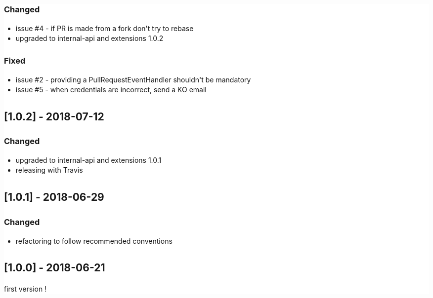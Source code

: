 ### Changed
- issue #4 - if PR is made from a fork don't try to rebase
- upgraded to internal-api and extensions 1.0.2 

### Fixed
- issue #2 - providing a PullRequestEventHandler shouldn't be mandatory
- issue #5 - when credentials are incorrect, send a KO email

## [1.0.2] - 2018-07-12

### Changed

- upgraded to internal-api and extensions 1.0.1
- releasing with Travis


## [1.0.1] - 2018-06-29 

### Changed

- refactoring to follow recommended conventions

## [1.0.0] - 2018-06-21 

first version !


